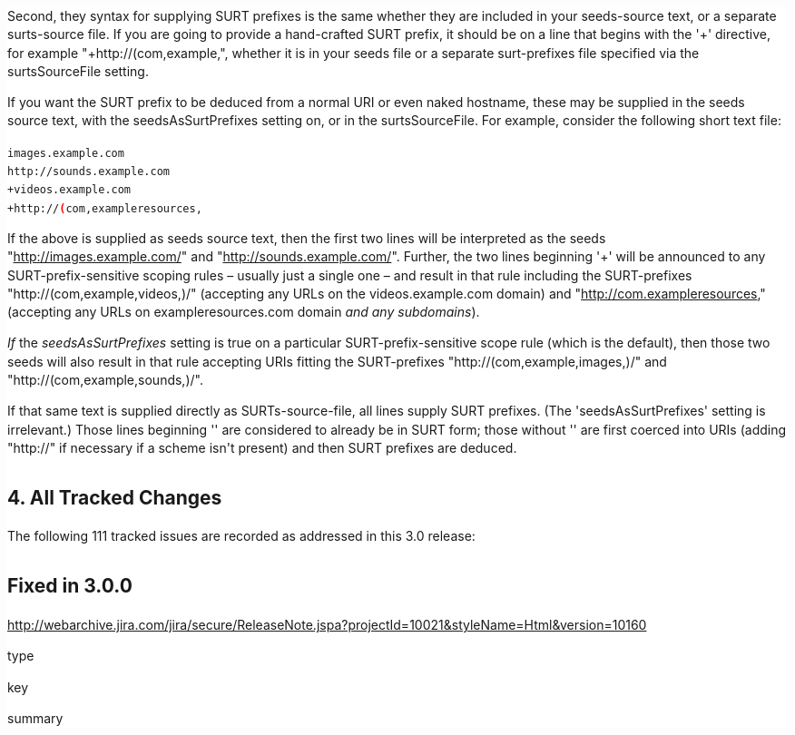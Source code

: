 Second, they syntax for supplying SURT prefixes is the same whether they
are included in your seeds-source text, or a separate surts-source file.
If you are going to provide a hand-crafted SURT prefix, it should be on
a line that begins with the '+' directive, for example
"+http://(com,example,", whether it is in your seeds file or a separate
surt-prefixes file specified via the surtsSourceFile setting.

If you want the SURT prefix to be deduced from a normal URI or even
naked hostname, these may be supplied in the seeds source text, with the
seedsAsSurtPrefixes setting on, or in the surtsSourceFile. For example,
consider the following short text file:

``` bash
images.example.com
http://sounds.example.com
+videos.example.com
+http://(com,exampleresources,
```

If the above is supplied as seeds source text, then the first two lines
will be interpreted as the seeds "http://images.example.com/" and
"http://sounds.example.com/". Further, the two lines beginning '+' will
be announced to any SURT-prefix-sensitive scoping rules – usually just a
single one – and result in that rule including the SURT-prefixes
"http://(com,example,videos,)/" (accepting any URLs on the
videos.example.com domain) and "http://com.exampleresources," (accepting
any URLs on exampleresources.com domain *and any subdomains*).

*If* the *seedsAsSurtPrefixes* setting is true on a particular
SURT-prefix-sensitive scope rule (which is the default), then those two
seeds will also result in that rule accepting URIs fitting the
SURT-prefixes "http://(com,example,images,)/" and
"http://(com,example,sounds,)/".

If that same text is supplied directly as SURTs-source-file, all lines
supply SURT prefixes. (The 'seedsAsSurtPrefixes' setting is irrelevant.)
Those lines beginning '' are considered to already be in SURT form;
those without '' are first coerced into URIs (adding "http://" if
necessary if a scheme isn't present) and then SURT prefixes are deduced.

## 4. All Tracked Changes

The following 111 tracked issues are recorded as addressed in this 3.0
release:

## Fixed in 3.0.0

<http://webarchive.jira.com/jira/secure/ReleaseNote.jspa?projectId=10021&styleName=Html&version=10160>

type

key

summary
